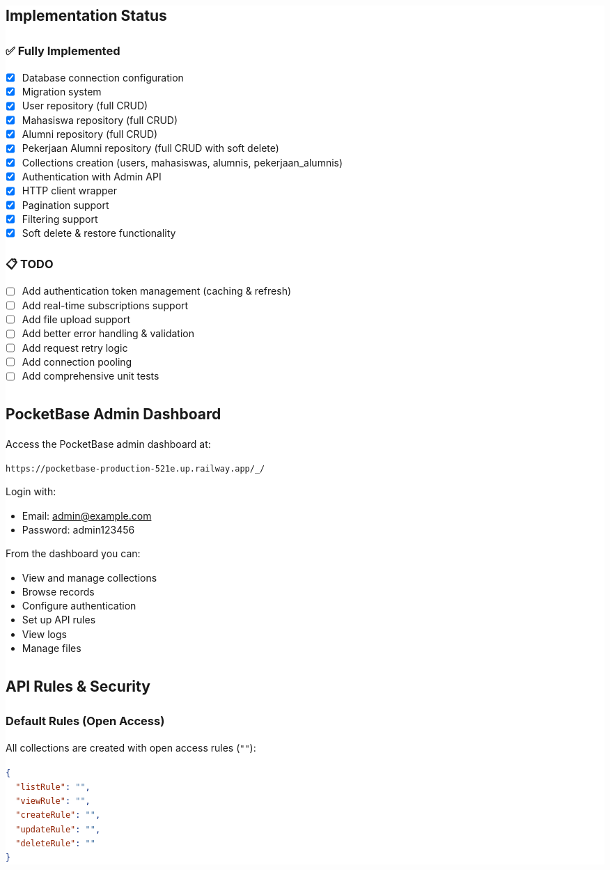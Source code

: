 ## Implementation Status

### ✅ Fully Implemented
- [x] Database connection configuration
- [x] Migration system
- [x] User repository (full CRUD)
- [x] Mahasiswa repository (full CRUD)
- [x] Alumni repository (full CRUD)
- [x] Pekerjaan Alumni repository (full CRUD with soft delete)
- [x] Collections creation (users, mahasiswas, alumnis, pekerjaan_alumnis)
- [x] Authentication with Admin API
- [x] HTTP client wrapper
- [x] Pagination support
- [x] Filtering support
- [x] Soft delete & restore functionality

### 📋 TODO
- [ ] Add authentication token management (caching & refresh)
- [ ] Add real-time subscriptions support
- [ ] Add file upload support
- [ ] Add better error handling & validation
- [ ] Add request retry logic
- [ ] Add connection pooling
- [ ] Add comprehensive unit tests

## PocketBase Admin Dashboard

Access the PocketBase admin dashboard at:
```
https://pocketbase-production-521e.up.railway.app/_/
```

Login with:
- Email: admin@example.com
- Password: admin123456

From the dashboard you can:
- View and manage collections
- Browse records
- Configure authentication
- Set up API rules
- View logs
- Manage files

## API Rules & Security

### Default Rules (Open Access)
All collections are created with open access rules (`""`):
```json
{
  "listRule": "",
  "viewRule": "",
  "createRule": "",
  "updateRule": "",
  "deleteRule": ""
}
```

